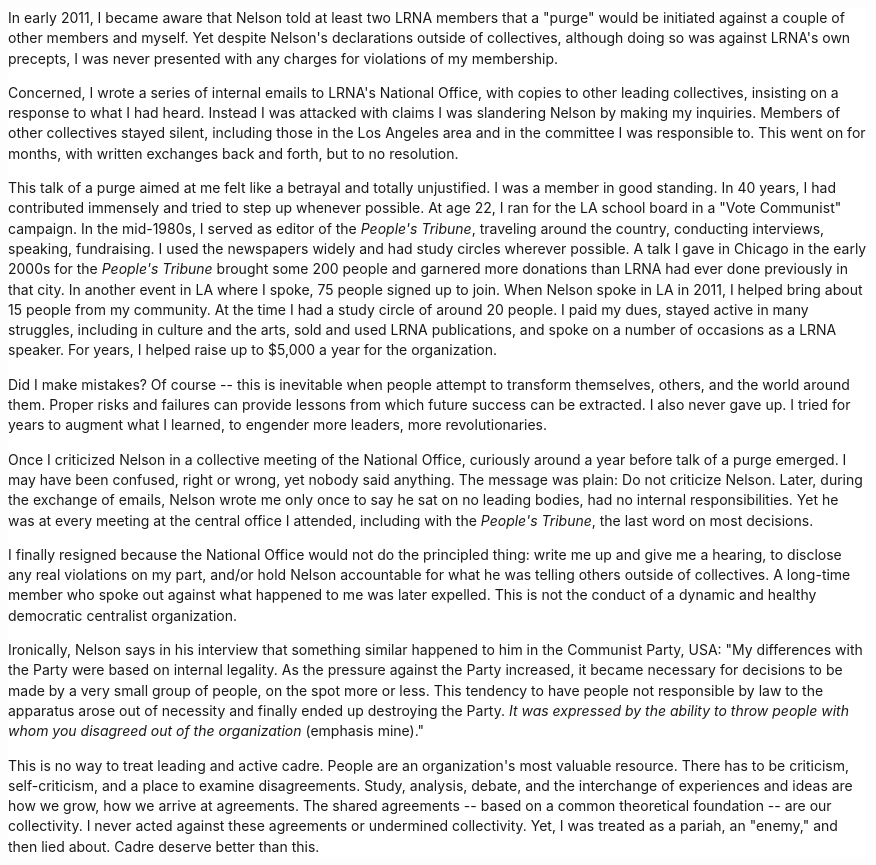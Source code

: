 In early 2011, I became aware that Nelson told at least two LRNA members that a "purge" would be initiated against a couple of other members and myself. Yet despite Nelson's declarations outside of collectives, although doing so was against LRNA's own precepts, I was never presented with any charges for violations of my membership.

Concerned, I wrote a series of internal emails to LRNA's National Office, with copies to other leading collectives, insisting on a response to what I had heard. Instead I was attacked with claims I was slandering Nelson by making my inquiries. Members of other collectives stayed silent, including those in the Los Angeles area and in the committee I was responsible to. This went on for months, with written exchanges back and forth, but to no resolution.

This talk of a purge aimed at me felt like a betrayal and totally unjustified. I was a member in good standing. In 40 years, I had contributed immensely and tried to step up whenever possible. At age 22, I ran for the LA school board in a "Vote Communist" campaign. In the mid-1980s, I served as editor of the *People's Tribune*, traveling around the country, conducting interviews, speaking, fundraising. I used the newspapers widely and had study circles wherever possible. A talk I gave in Chicago in the early 2000s for the *People's Tribune* brought some 200 people and garnered more donations than LRNA had ever done previously in that city. In another event in LA where I spoke, 75 people signed up to join. When Nelson spoke in LA in 2011, I helped bring about 15 people from my community. At the time I had a study circle of around 20 people. I paid my dues, stayed active in many struggles, including in culture and the arts, sold and used LRNA publications, and spoke on a number of occasions as a LRNA speaker. For years, I helped raise up to $5,000 a year for the organization.

Did I make mistakes? Of course -- this is inevitable when people attempt to transform themselves, others, and the world around them. Proper risks and failures can provide lessons from which future success can be extracted. I also never gave up. I tried for years to augment what I learned, to engender more leaders, more revolutionaries.

Once I criticized Nelson in a collective meeting of the National Office, curiously around a year before talk of a purge emerged. I may have been confused, right or wrong, yet nobody said anything. The message was plain: Do not criticize Nelson. Later, during the exchange of emails, Nelson wrote me only once to say he sat on no leading bodies, had no internal responsibilities. Yet he was at every meeting at the central office I attended, including with the *People's Tribune*, the last word on most decisions.

I finally resigned because the National Office would not do the principled thing: write me up and give me a hearing, to disclose any real violations on my part, and/or hold Nelson accountable for what he was telling others outside of collectives. A long-time member who spoke out against what happened to me was later expelled. This is not the conduct of a dynamic and healthy democratic centralist organization.

Ironically, Nelson says in his interview that something similar happened to him in the Communist Party, USA: "My differences with the Party were based on internal legality. As the pressure against the Party increased, it became necessary for decisions to be made by a very small group of people, on the spot more or less. This tendency to have people not responsible by law to the apparatus arose out of necessity and finally ended up destroying the Party. *It was expressed by the ability to throw people with whom you disagreed out of the organization* (emphasis mine)."

This is no way to treat leading and active cadre. People are an organization's most valuable resource. There has to be criticism, self-criticism, and a place to examine disagreements. Study, analysis, debate, and the interchange of experiences and ideas are how we grow, how we arrive at agreements. The shared agreements -- based on a common theoretical foundation -- are our collectivity. I never acted against these agreements or undermined collectivity. Yet, I was treated as a pariah, an "enemy," and then lied about. Cadre deserve better than this.
